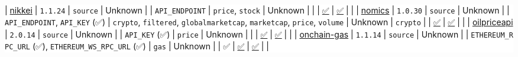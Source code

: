 |                   [nikkei](packages/sources/nikkei/README.md)                    | `1.1.24` |  `source`   |                   Unknown                   |                                                                                                                                                                                                                                                                                                                                                                                                                          |                                                                                                                                                                        `API_ENDPOINT`                                                                                                                                                                         |                                                        `price`, `stock`                                                         |      Unknown      |                     |             |           [✅](packages/sources/nikkei/test/unit)           |           [✅](packages/sources/nikkei/test/integration)           |                                                            |
|                   [nomics](packages/sources/nomics/README.md)                    | `1.0.30` |  `source`   |                   Unknown                   |                                                                                                                                                                                                                                                                                                                                                                                                                          |                                                                                                                                                                `API_ENDPOINT`, `API_KEY` (✅)                                                                                                                                                                 |                             `crypto`, `filtered`, `globalmarketcap`, `marketcap`, `price`, `volume`                             |      Unknown      |      `crypto`       |             |           [✅](packages/sources/nomics/test/unit)           |           [✅](packages/sources/nomics/test/integration)           |                                                            |
|              [oilpriceapi](packages/sources/oilpriceapi/README.md)               | `2.0.14` |  `source`   |                   Unknown                   |                                                                                                                                                                                                                                                                                                                                                                                                                          |                                                                                                                                                                        `API_KEY` (✅)                                                                                                                                                                         |                                                             `price`                                                             |      Unknown      |                     |             |        [✅](packages/sources/oilpriceapi/test/unit)         |        [✅](packages/sources/oilpriceapi/test/integration)         |                                                            |
|              [onchain-gas](packages/sources/onchain-gas/README.md)               | `1.1.14` |  `source`   |                   Unknown                   |                                                                                                                                                                                                                                                                                                                                                                                                                          |                                                                                                                                                      `ETHEREUM_RPC_URL` (✅), `ETHEREUM_WS_RPC_URL` (✅)                                                                                                                                                      |                                                              `gas`                                                              |      Unknown      |                     |     ✅      |        [✅](packages/sources/onchain-gas/test/unit)         |        [✅](packages/sources/onchain-gas/test/integration)         |                                                            |